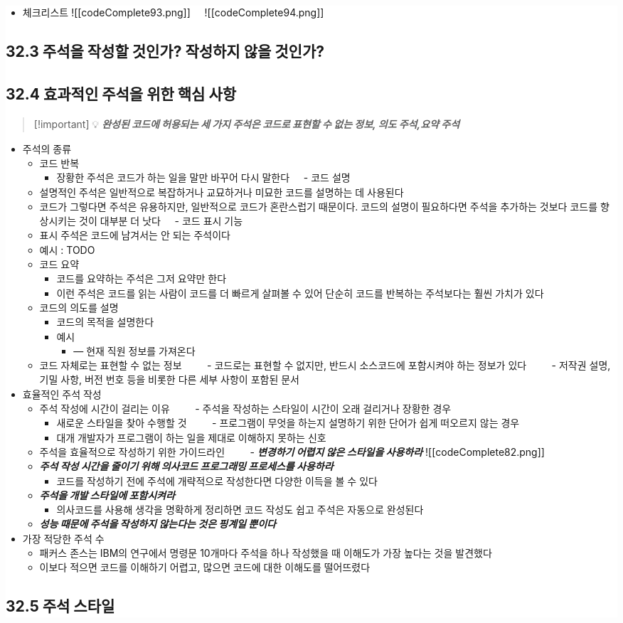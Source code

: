 - 체크리스트
	![[codeComplete93.png]]
    ![[codeComplete94.png]]
## 32.3 주석을 작성할 것인가? 작성하지 않을 것인가?
## 32.4 효과적인 주석을 위한 핵심 사항

>[!important] 💡 ***완성된 코드에 허용되는 세 가지 주석은 코드로 표현할 수 없는 정보, 의도 주석,요약 주석***



- 주석의 종류
	- 코드 반복
		- 장황한 주석은 코드가 하는 일을 말만 바꾸어 다시 말한다
    - 코드 설명
	- 설명적인 주석은 일반적으로 복잡하거나 교묘하거나 미묘한 코드를 설명하는 데 사용된다
	- 코드가 그렇다면 주석은 유용하지만, 일반적으로 코드가 혼란스럽기 때문이다. 코드의 설명이 필요하다면 주석을 추가하는 것보다 코드를 향상시키는 것이 대부분 더 낫다
    - 코드 표시 기능
	- 표시 주석은 코드에 남겨서는 안 되는 주석이다
	- 예시 : TODO
	- 코드 요약
		- 코드를 요약하는 주석은 그저 요약만 한다
		- 이런 주석은 코드를 읽는 사람이 코드를 더 빠르게 살펴볼 수 있어 단순히 코드를 반복하는 주석보다는 훨씬 가치가 있다
	- 코드의 의도를 설명
		- 코드의 목적을 설명한다
		- 예시
			- — 현재 직원 정보를 가져온다
	- 코드 자체로는 표현할 수 없는 정보
        - 코드로는 표현할 수 없지만, 반드시 소스코드에 포함시켜야 하는 정보가 있다
        - 저작권 설명, 기밀 사항, 버전 번호 등을 비롯한 다른 세부 사항이 포함된 문서
- 효율적인 주석 작성
	- 주석 작성에 시간이 걸리는 이유
        - 주석을 작성하는 스타일이 시간이 오래 걸리거나 장황한 경우
		- 새로운 스타일을 찾아 수행할 것
        - 프로그램이 무엇을 하는지 설명하기 위한 단어가 쉽게 떠오르지 않는 경우
		- 대개 개발자가 프로그램이 하는 일을 제대로 이해하지 못하는 신호
	- 주석을 효율적으로 작성하기 위한 가이드라인
        - ***변경하기 어렵지 않은 스타일을 사용하라***
		![[codeComplete82.png]]
	- ***주석 작성 시간을 줄이기 위해 의사코드 프로그래밍 프로세스를 사용하라***
		- 코드를 작성하기 전에 주석에 개략적으로 작성한다면 다양한 이득을 볼 수 있다
	- ***주석을 개발 스타일에 포함시켜라***
		- 의사코드를 사용해 생각을 명확하게 정리하면 코드 작성도 쉽고 주석은 자동으로 완성된다
	- ***성능 때문에 주석을 작성하지 않는다는 것은 핑계일 뿐이다***
- 가장 적당한 주석 수
	- 패커스 존스는 IBM의 연구에서 명령문 10개마다 주석을 하나 작성했을 때 이해도가 가장 높다는 것을 발견했다
	- 이보다 적으면 코드를 이해하기 어렵고, 많으면 코드에 대한 이해도를 떨어뜨렸다
## 32.5 주석 스타일
